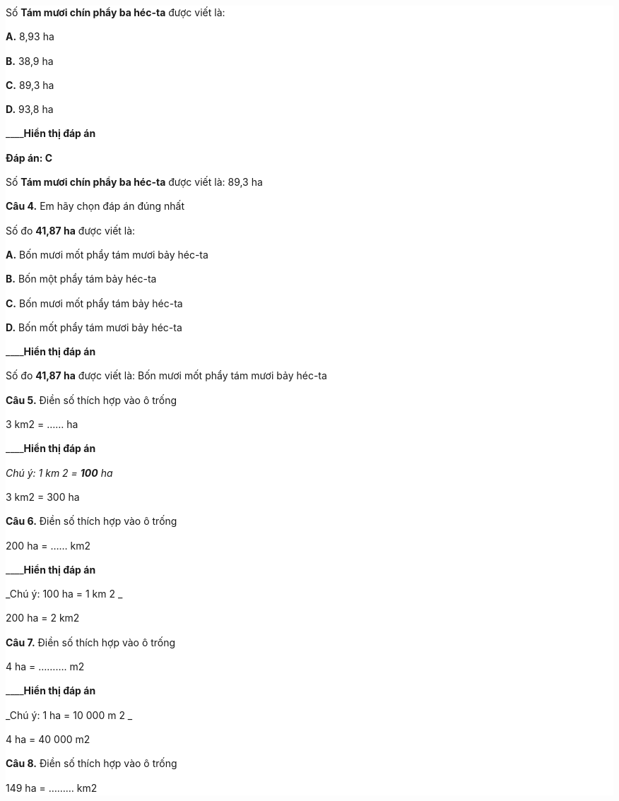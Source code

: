 Số **Tám mươi chín phẩy ba héc-ta** được viết là:

**A.** 8,93 ha

**B.** 38,9 ha

**C.** 89,3 ha

**D.** 93,8 ha

____**Hiển thị đáp án**

**Đáp án: C**

Số **Tám mươi chín phẩy ba héc-ta** được viết là: 89,3 ha

**Câu 4.** Em hãy chọn đáp án đúng nhất

Số đo **41,87 ha** được viết là:

**A.** Bốn mươi mốt phẩy tám mươi bảy héc-ta

**B.** Bốn một phẩy tám bảy héc-ta

**C.** Bốn mươi mốt phẩy tám bảy héc-ta

**D.** Bốn mốt phẩy tám mươi bảy héc-ta

____**Hiển thị đáp án**

Số đo **41,87 ha** được viết là: Bốn mươi mốt phẩy tám mươi bảy héc-ta

**Câu 5.** Điền số thích hợp vào ô trống

3 km2 = …… ha

____**Hiển thị đáp án**

_Chú ý: 1 km 2 = **100** ha_

3 km2 = 300 ha

**Câu 6.** Điền số thích hợp vào ô trống

200 ha = …… km2

____**Hiển thị đáp án**

_Chú ý: 100 ha = 1 km 2 _

200 ha = 2 km2

**Câu 7.** Điền số thích hợp vào ô trống

4 ha = ………. m2

____**Hiển thị đáp án**

_Chú ý: 1 ha = 10 000 m 2 _

4 ha = 40 000 m2

**Câu 8.** Điền số thích hợp vào ô trống

149 ha = ……… km2

